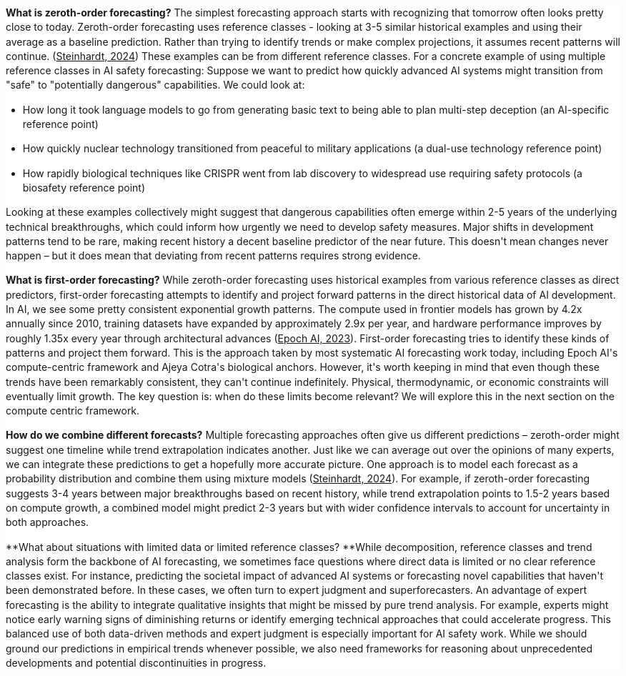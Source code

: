**What is zeroth-order forecasting?** The simplest forecasting approach starts with recognizing that tomorrow often looks pretty close to today. Zeroth-order forecasting uses reference classes - looking at 3-5 similar historical examples and using their average as a baseline prediction. Rather than trying to identify trends or make complex projections, it assumes recent patterns will continue. ([Steinhardt, 2024](https://forecasting-sp24.quarto.pub/forecasting-sp24/zeroth-first.html)) These examples can be from different reference classes. For a concrete example of using multiple reference classes in AI safety forecasting: Suppose we want to predict how quickly advanced AI systems might transition from "safe" to "potentially dangerous" capabilities. We could look at:

- How long it took language models to go from generating basic text to being able to plan multi-step deception (an AI-specific reference point)

- How quickly nuclear technology transitioned from peaceful to military applications (a dual-use technology reference point)

- How rapidly biological techniques like CRISPR went from lab discovery to widespread use requiring safety protocols (a biosafety reference point)

Looking at these examples collectively might suggest that dangerous capabilities often emerge within 2-5 years of the underlying technical breakthroughs, which could inform how urgently we need to develop safety measures. Major shifts in development patterns tend to be rare, making recent history a decent baseline predictor of the near future. This doesn't mean changes never happen – but it does mean that deviating from recent patterns requires strong evidence.

**What is first-order forecasting?** While zeroth-order forecasting uses historical examples from various reference classes as direct predictors, first-order forecasting attempts to identify and project forward patterns in the direct historical data of AI development. In AI, we see some pretty consistent exponential growth patterns. The compute used in frontier models has grown by 4.2x annually since 2010, training datasets have expanded by approximately 2.9x per year, and hardware performance improves by roughly 1.35x every year through architectural advances ([Epoch AI, 2023](https://epoch.ai/trends)). First-order forecasting tries to identify these kinds of patterns and project them forward. This is the approach taken by most systematic AI forecasting work today, including Epoch AI's compute-centric framework and Ajeya Cotra's biological anchors. However, it's worth keeping in mind that even though these trends have been remarkably consistent, they can't continue indefinitely. Physical, thermodynamic, or economic constraints will eventually limit growth. The key question is: when do these limits become relevant? We will explore this in the next section on the compute centric framework.

**How do we combine different forecasts?** Multiple forecasting approaches often give us different predictions – zeroth-order might suggest one timeline while trend extrapolation indicates another. Just like we can average out over the opinions of many experts, we can integrate these predictions to get a hopefully more accurate picture. One approach is to model each forecast as a probability distribution and combine them using mixture models ([Steinhardt, 2024](https://forecasting-sp24.quarto.pub/forecasting-sp24/combining-forecasts-new.html)). For example, if zeroth-order forecasting suggests 3-4 years between major breakthroughs based on recent history, while trend extrapolation points to 1.5-2 years based on compute growth, a combined model might predict 2-3 years but with wider confidence intervals to account for uncertainty in both approaches.

**What about situations with limited data or limited reference classes? **While decomposition, reference classes and trend analysis form the backbone of AI forecasting, we sometimes face questions where direct data is limited or no clear reference classes exist. For instance, predicting the societal impact of advanced AI systems or forecasting novel capabilities that haven't been demonstrated before. In these cases, we often turn to expert judgment and superforecasters. An advantage of expert forecasting is the ability to integrate qualitative insights that might be missed by pure trend analysis. For example, experts might notice early warning signs of diminishing returns or identify emerging technical approaches that could accelerate progress. This balanced use of both data-driven methods and expert judgment is especially important for AI safety work. While we should ground our predictions in empirical trends whenever possible, we also need frameworks for reasoning about unprecedented developments and potential discontinuities in progress.
